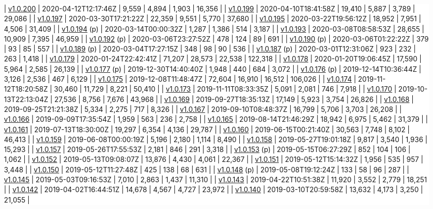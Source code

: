 | [v1.0.200](https://github.com/laurent22/joplin/releases/tag/v1.0.200) | 2020-04-12T12:17:46Z | 9,559 | 4,894 | 1,903 | 16,356 |
| [v1.0.199](https://github.com/laurent22/joplin/releases/tag/v1.0.199) | 2020-04-10T18:41:58Z | 19,410 | 5,887 | 3,789 | 29,086 |
| [v1.0.197](https://github.com/laurent22/joplin/releases/tag/v1.0.197) | 2020-03-30T17:21:22Z | 22,359 | 9,551 | 5,770 | 37,680 |
| [v1.0.195](https://github.com/laurent22/joplin/releases/tag/v1.0.195) | 2020-03-22T19:56:12Z | 18,952 | 7,951 | 4,506 | 31,409 |
| [v1.0.194](https://github.com/laurent22/joplin/releases/tag/v1.0.194) (p) | 2020-03-14T00:00:32Z | 1,287 | 1,386 | 514   | 3,187 |
| [v1.0.193](https://github.com/laurent22/joplin/releases/tag/v1.0.193) | 2020-03-08T08:58:53Z | 28,655 | 10,909 | 7,395 | 46,959 |
| [v1.0.192](https://github.com/laurent22/joplin/releases/tag/v1.0.192) (p) | 2020-03-06T23:27:52Z | 478   | 124   | 89    | 691   |
| [v1.0.190](https://github.com/laurent22/joplin/releases/tag/v1.0.190) (p) | 2020-03-06T01:22:22Z | 379   | 93    | 85    | 557   |
| [v1.0.189](https://github.com/laurent22/joplin/releases/tag/v1.0.189) (p) | 2020-03-04T17:27:15Z | 348   | 98    | 90    | 536   |
| [v1.0.187](https://github.com/laurent22/joplin/releases/tag/v1.0.187) (p) | 2020-03-01T12:31:06Z | 923   | 232   | 263   | 1,418 |
| [v1.0.179](https://github.com/laurent22/joplin/releases/tag/v1.0.179) | 2020-01-24T22:42:41Z | 71,207 | 28,573 | 22,538 | 122,318 |
| [v1.0.178](https://github.com/laurent22/joplin/releases/tag/v1.0.178) | 2020-01-20T19:06:45Z | 17,590 | 5,964 | 2,585 | 26,139 |
| [v1.0.177](https://github.com/laurent22/joplin/releases/tag/v1.0.177) (p) | 2019-12-30T14:40:40Z | 1,948 | 440   | 684   | 3,072 |
| [v1.0.176](https://github.com/laurent22/joplin/releases/tag/v1.0.176) (p) | 2019-12-14T10:36:44Z | 3,126 | 2,536 | 467   | 6,129 |
| [v1.0.175](https://github.com/laurent22/joplin/releases/tag/v1.0.175) | 2019-12-08T11:48:47Z | 72,604 | 16,910 | 16,512 | 106,026 |
| [v1.0.174](https://github.com/laurent22/joplin/releases/tag/v1.0.174) | 2019-11-12T18:20:58Z | 30,460 | 11,729 | 8,221 | 50,410 |
| [v1.0.173](https://github.com/laurent22/joplin/releases/tag/v1.0.173) | 2019-11-11T08:33:35Z | 5,091 | 2,081 | 746   | 7,918 |
| [v1.0.170](https://github.com/laurent22/joplin/releases/tag/v1.0.170) | 2019-10-13T22:13:04Z | 27,536 | 8,756 | 7,676 | 43,968 |
| [v1.0.169](https://github.com/laurent22/joplin/releases/tag/v1.0.169) | 2019-09-27T18:35:13Z | 17,149 | 5,923 | 3,754 | 26,826 |
| [v1.0.168](https://github.com/laurent22/joplin/releases/tag/v1.0.168) | 2019-09-25T21:21:38Z | 5,334 | 2,275 | 717   | 8,326 |
| [v1.0.167](https://github.com/laurent22/joplin/releases/tag/v1.0.167) | 2019-09-10T08:48:37Z | 16,799 | 5,706 | 3,703 | 26,208 |
| [v1.0.166](https://github.com/laurent22/joplin/releases/tag/v1.0.166) | 2019-09-09T17:35:54Z | 1,959 | 563   | 236   | 2,758 |
| [v1.0.165](https://github.com/laurent22/joplin/releases/tag/v1.0.165) | 2019-08-14T21:46:29Z | 18,942 | 6,975 | 5,462 | 31,379 |
| [v1.0.161](https://github.com/laurent22/joplin/releases/tag/v1.0.161) | 2019-07-13T18:30:00Z | 19,297 | 6,354 | 4,136 | 29,787 |
| [v1.0.160](https://github.com/laurent22/joplin/releases/tag/v1.0.160) | 2019-06-15T00:21:40Z | 30,563 | 7,748 | 8,102 | 46,413 |
| [v1.0.159](https://github.com/laurent22/joplin/releases/tag/v1.0.159) | 2019-06-08T00:00:19Z | 5,196 | 2,180 | 1,114 | 8,490 |
| [v1.0.158](https://github.com/laurent22/joplin/releases/tag/v1.0.158) | 2019-05-27T19:01:18Z | 9,817 | 3,540 | 1,936 | 15,293 |
| [v1.0.157](https://github.com/laurent22/joplin/releases/tag/v1.0.157) | 2019-05-26T17:55:53Z | 2,181 | 846   | 291   | 3,318 |
| [v1.0.153](https://github.com/laurent22/joplin/releases/tag/v1.0.153) (p) | 2019-05-15T06:27:29Z | 852   | 104   | 106   | 1,062 |
| [v1.0.152](https://github.com/laurent22/joplin/releases/tag/v1.0.152) | 2019-05-13T09:08:07Z | 13,876 | 4,430 | 4,061 | 22,367 |
| [v1.0.151](https://github.com/laurent22/joplin/releases/tag/v1.0.151) | 2019-05-12T15:14:32Z | 1,956 | 535   | 957   | 3,448 |
| [v1.0.150](https://github.com/laurent22/joplin/releases/tag/v1.0.150) | 2019-05-12T11:27:48Z | 425   | 138   | 68    | 631   |
| [v1.0.148](https://github.com/laurent22/joplin/releases/tag/v1.0.148) (p) | 2019-05-08T19:12:24Z | 133   | 58    | 96    | 287   |
| [v1.0.145](https://github.com/laurent22/joplin/releases/tag/v1.0.145) | 2019-05-03T09:16:53Z | 7,010 | 2,863 | 1,437 | 11,310 |
| [v1.0.143](https://github.com/laurent22/joplin/releases/tag/v1.0.143) | 2019-04-22T10:51:38Z | 11,920 | 3,552 | 2,779 | 18,251 |
| [v1.0.142](https://github.com/laurent22/joplin/releases/tag/v1.0.142) | 2019-04-02T16:44:51Z | 14,678 | 4,567 | 4,727 | 23,972 |
| [v1.0.140](https://github.com/laurent22/joplin/releases/tag/v1.0.140) | 2019-03-10T20:59:58Z | 13,632 | 4,173 | 3,250 | 21,055 |